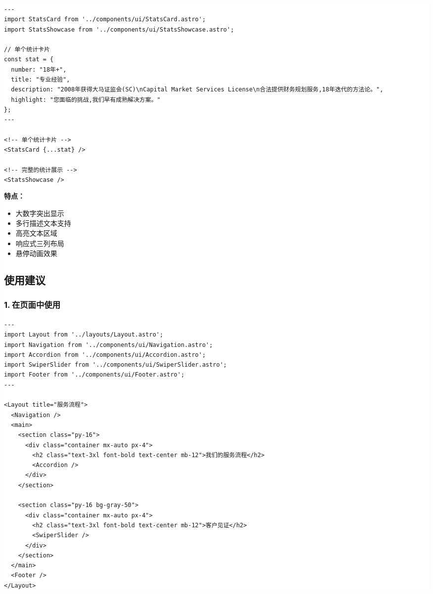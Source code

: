 ```astro
---
import StatsCard from '../components/ui/StatsCard.astro';
import StatsShowcase from '../components/ui/StatsShowcase.astro';

// 单个统计卡片
const stat = {
  number: "18年+",
  title: "专业经验",
  description: "2008年获得大马证监会(SC)\nCapital Market Services License\n合法提供财务规划服务,18年迭代的方法论。",
  highlight: "您面临的挑战,我们早有成熟解决方案。"
};
---

<!-- 单个统计卡片 -->
<StatsCard {...stat} />

<!-- 完整的统计展示 -->
<StatsShowcase />
```

**特点：**
- 大数字突出显示
- 多行描述文本支持
- 高亮文本区域
- 响应式三列布局
- 悬停动画效果

## 使用建议

### 1. 在页面中使用

```astro
---
import Layout from '../layouts/Layout.astro';
import Navigation from '../components/ui/Navigation.astro';
import Accordion from '../components/ui/Accordion.astro';
import SwiperSlider from '../components/ui/SwiperSlider.astro';
import Footer from '../components/ui/Footer.astro';
---

<Layout title="服务流程">
  <Navigation />
  <main>
    <section class="py-16">
      <div class="container mx-auto px-4">
        <h2 class="text-3xl font-bold text-center mb-12">我们的服务流程</h2>
        <Accordion />
      </div>
    </section>
    
    <section class="py-16 bg-gray-50">
      <div class="container mx-auto px-4">
        <h2 class="text-3xl font-bold text-center mb-12">客户见证</h2>
        <SwiperSlider />
      </div>
    </section>
  </main>
  <Footer />
</Layout>
```
